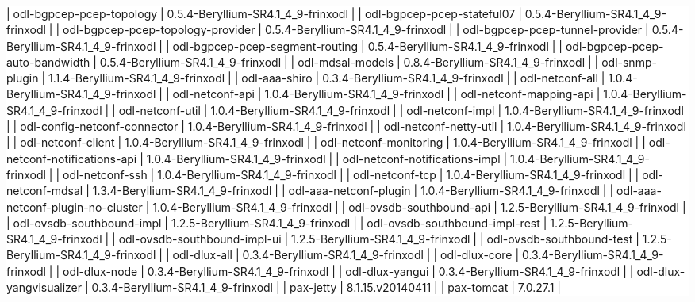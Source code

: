 | odl-bgpcep-pcep-topology                      | 0.5.4-Beryllium-SR4.1_4_9-frinxodl |
| odl-bgpcep-pcep-stateful07                    | 0.5.4-Beryllium-SR4.1_4_9-frinxodl |
| odl-bgpcep-pcep-topology-provider             | 0.5.4-Beryllium-SR4.1_4_9-frinxodl |
| odl-bgpcep-pcep-tunnel-provider               | 0.5.4-Beryllium-SR4.1_4_9-frinxodl |
| odl-bgpcep-pcep-segment-routing               | 0.5.4-Beryllium-SR4.1_4_9-frinxodl |
| odl-bgpcep-pcep-auto-bandwidth                | 0.5.4-Beryllium-SR4.1_4_9-frinxodl |
| odl-mdsal-models                              | 0.8.4-Beryllium-SR4.1_4_9-frinxodl |
| odl-snmp-plugin                               | 1.1.4-Beryllium-SR4.1_4_9-frinxodl |
| odl-aaa-shiro                                 | 0.3.4-Beryllium-SR4.1_4_9-frinxodl |
| odl-netconf-all                               | 1.0.4-Beryllium-SR4.1_4_9-frinxodl |
| odl-netconf-api                               | 1.0.4-Beryllium-SR4.1_4_9-frinxodl |
| odl-netconf-mapping-api                       | 1.0.4-Beryllium-SR4.1_4_9-frinxodl |
| odl-netconf-util                              | 1.0.4-Beryllium-SR4.1_4_9-frinxodl |
| odl-netconf-impl                              | 1.0.4-Beryllium-SR4.1_4_9-frinxodl |
| odl-config-netconf-connector                  | 1.0.4-Beryllium-SR4.1_4_9-frinxodl |
| odl-netconf-netty-util                        | 1.0.4-Beryllium-SR4.1_4_9-frinxodl |
| odl-netconf-client                            | 1.0.4-Beryllium-SR4.1_4_9-frinxodl |
| odl-netconf-monitoring                        | 1.0.4-Beryllium-SR4.1_4_9-frinxodl |
| odl-netconf-notifications-api                 | 1.0.4-Beryllium-SR4.1_4_9-frinxodl |
| odl-netconf-notifications-impl                | 1.0.4-Beryllium-SR4.1_4_9-frinxodl |
| odl-netconf-ssh                               | 1.0.4-Beryllium-SR4.1_4_9-frinxodl |
| odl-netconf-tcp                               | 1.0.4-Beryllium-SR4.1_4_9-frinxodl |
| odl-netconf-mdsal                             | 1.3.4-Beryllium-SR4.1_4_9-frinxodl |
| odl-aaa-netconf-plugin                        | 1.0.4-Beryllium-SR4.1_4_9-frinxodl |
| odl-aaa-netconf-plugin-no-cluster             | 1.0.4-Beryllium-SR4.1_4_9-frinxodl |
| odl-ovsdb-southbound-api                      | 1.2.5-Beryllium-SR4.1_4_9-frinxodl |
| odl-ovsdb-southbound-impl                     | 1.2.5-Beryllium-SR4.1_4_9-frinxodl |
| odl-ovsdb-southbound-impl-rest                | 1.2.5-Beryllium-SR4.1_4_9-frinxodl |
| odl-ovsdb-southbound-impl-ui                  | 1.2.5-Beryllium-SR4.1_4_9-frinxodl |
| odl-ovsdb-southbound-test                     | 1.2.5-Beryllium-SR4.1_4_9-frinxodl |
| odl-dlux-all                                  | 0.3.4-Beryllium-SR4.1_4_9-frinxodl |
| odl-dlux-core                                 | 0.3.4-Beryllium-SR4.1_4_9-frinxodl |
| odl-dlux-node                                 | 0.3.4-Beryllium-SR4.1_4_9-frinxodl |
| odl-dlux-yangui                               | 0.3.4-Beryllium-SR4.1_4_9-frinxodl |
| odl-dlux-yangvisualizer                       | 0.3.4-Beryllium-SR4.1_4_9-frinxodl |
| pax-jetty                                     | 8.1.15.v20140411                   |
| pax-tomcat                                    | 7.0.27.1                           |